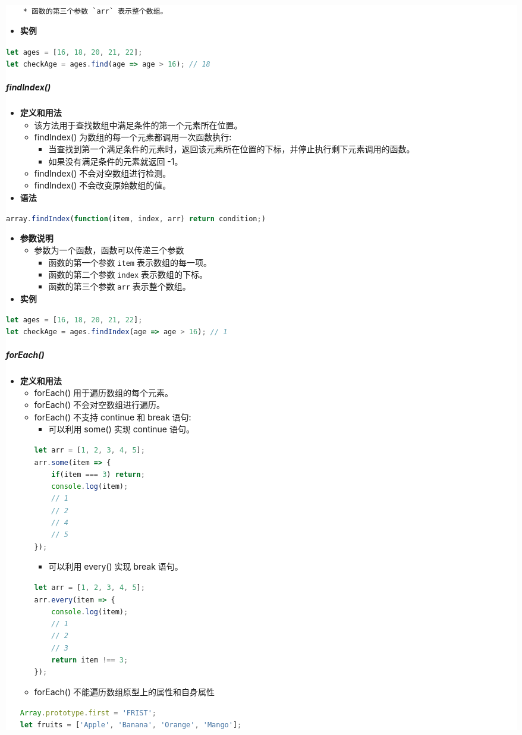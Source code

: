         * 函数的第三个参数 `arr` 表示整个数组。
* **实例**
```javascript
let ages = [16, 18, 20, 21, 22];
let checkAge = ages.find(age => age > 16); // 18
```



##### findIndex()
* **定义和用法**
    * 该方法用于查找数组中满足条件的第一个元素所在位置。
    * findIndex() 为数组的每一个元素都调用一次函数执行:
        * 当查找到第一个满足条件的元素时，返回该元素所在位置的下标，并停止执行剩下元素调用的函数。
        * 如果没有满足条件的元素就返回 -1。
    * findIndex() 不会对空数组进行检测。
    * findIndex() 不会改变原始数组的值。
* **语法**
```javascript
array.findIndex(function(item, index, arr) return condition;)
```
* **参数说明**
    * 参数为一个函数，函数可以传递三个参数
        * 函数的第一个参数 `item` 表示数组的每一项。
        * 函数的第二个参数 `index` 表示数组的下标。
        * 函数的第三个参数 `arr` 表示整个数组。
* **实例**
```javascript
let ages = [16, 18, 20, 21, 22];
let checkAge = ages.findIndex(age => age > 16); // 1
```




##### forEach()
* **定义和用法**
    * forEach() 用于遍历数组的每个元素。
    * forEach() 不会对空数组进行遍历。
    * forEach() 不支持 continue 和 break 语句:
        * 可以利用 some() 实现 continue 语句。
        ```javascript
        let arr = [1, 2, 3, 4, 5];
        arr.some(item => {
            if(item === 3) return;
            console.log(item);
            // 1
            // 2
            // 4
            // 5
        });
        ```
        * 可以利用 every() 实现 break 语句。
        ```javascript
        let arr = [1, 2, 3, 4, 5];
        arr.every(item => {
            console.log(item);
            // 1
            // 2
            // 3
            return item !== 3;
        });
        ```
    * forEach() 不能遍历数组原型上的属性和自身属性
    ```javascript
    Array.prototype.first = 'FRIST';
    let fruits = ['Apple', 'Banana', 'Orange', 'Mango'];